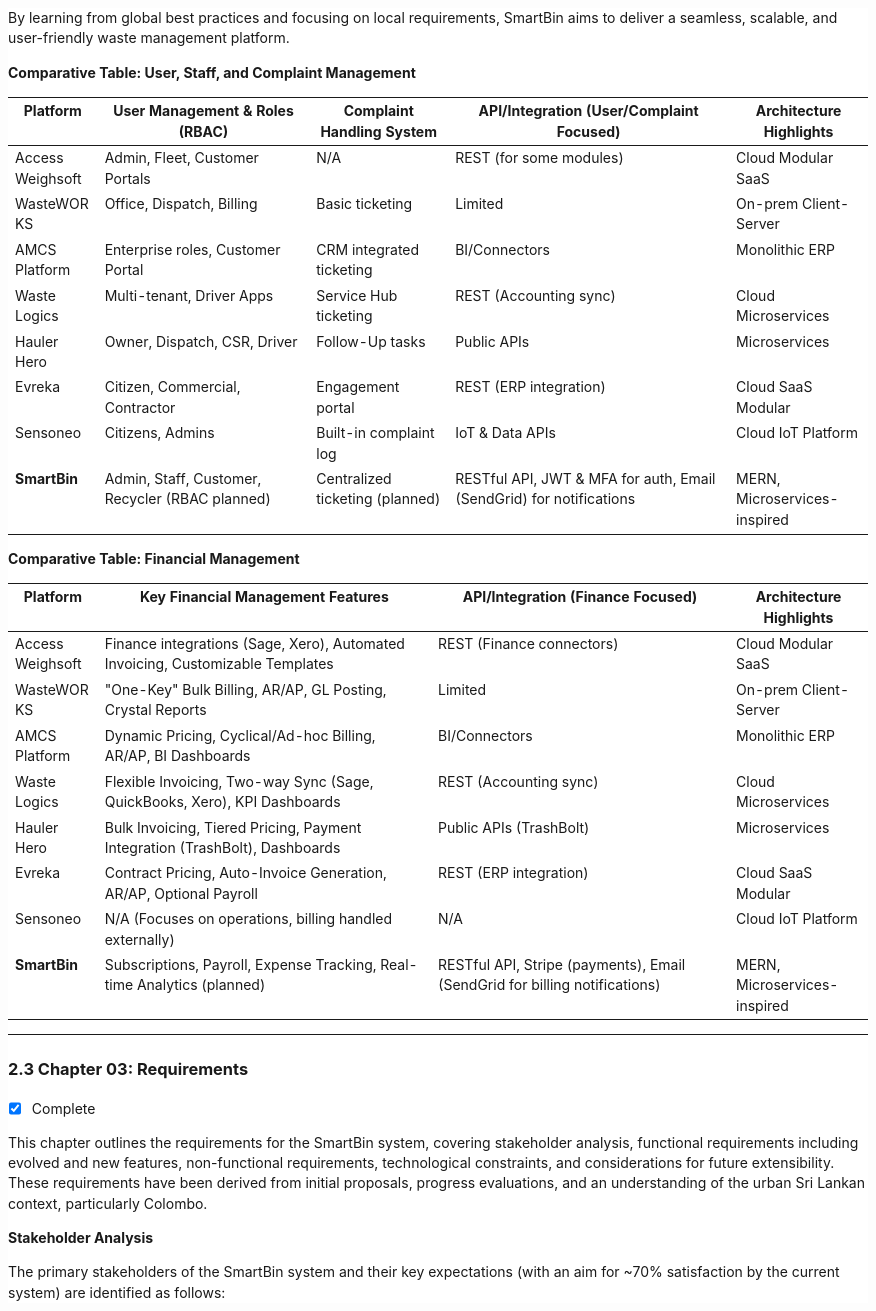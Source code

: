 By learning from global best practices and focusing on local requirements, SmartBin aims to deliver a seamless, scalable, and user-friendly waste management platform.

**Comparative Table: User, Staff, and Complaint Management**

| Platform         | User Management & Roles (RBAC)                  | Complaint Handling System       | API/Integration (User/Complaint Focused)                            | Architecture Highlights      |
| ---------------- | ----------------------------------------------- | ------------------------------- | ------------------------------------------------------------------- | ---------------------------- |
| Access Weighsoft | Admin, Fleet, Customer Portals                  | N/A                             | REST (for some modules)                                             | Cloud Modular SaaS           |
| WasteWORKS       | Office, Dispatch, Billing                       | Basic ticketing                 | Limited                                                             | On-prem Client-Server        |
| AMCS Platform    | Enterprise roles, Customer Portal               | CRM integrated ticketing        | BI/Connectors                                                       | Monolithic ERP               |
| Waste Logics     | Multi-tenant, Driver Apps                       | Service Hub ticketing           | REST (Accounting sync)                                              | Cloud Microservices          |
| Hauler Hero      | Owner, Dispatch, CSR, Driver                    | Follow-Up tasks                 | Public APIs                                                         | Microservices                |
| Evreka           | Citizen, Commercial, Contractor                 | Engagement portal               | REST (ERP integration)                                              | Cloud SaaS Modular           |
| Sensoneo         | Citizens, Admins                                | Built-in complaint log          | IoT & Data APIs                                                     | Cloud IoT Platform           |
| **SmartBin**     | Admin, Staff, Customer, Recycler (RBAC planned) | Centralized ticketing (planned) | RESTful API, JWT & MFA for auth, Email (SendGrid) for notifications | MERN, Microservices-inspired |

**Comparative Table: Financial Management**

| Platform         | Key Financial Management Features                                         | API/Integration (Finance Focused)                                         | Architecture Highlights        |
| ---------------- | ------------------------------------------------------------------------- | -------------------------------------------------------------------------- | ------------------------------ |
| Access Weighsoft | Finance integrations (Sage, Xero), Automated Invoicing, Customizable Templates | REST (Finance connectors)                                                  | Cloud Modular SaaS             |
| WasteWORKS       | "One-Key" Bulk Billing, AR/AP, GL Posting, Crystal Reports               | Limited                                                                    | On-prem Client-Server          |
| AMCS Platform    | Dynamic Pricing, Cyclical/Ad-hoc Billing, AR/AP, BI Dashboards            | BI/Connectors                                                              | Monolithic ERP                 |
| Waste Logics     | Flexible Invoicing, Two-way Sync (Sage, QuickBooks, Xero), KPI Dashboards | REST (Accounting sync)                                                     | Cloud Microservices            |
| Hauler Hero      | Bulk Invoicing, Tiered Pricing, Payment Integration (TrashBolt), Dashboards | Public APIs (TrashBolt)                                                    | Microservices                  |
| Evreka           | Contract Pricing, Auto-Invoice Generation, AR/AP, Optional Payroll        | REST (ERP integration)                                                     | Cloud SaaS Modular             |
| Sensoneo         | N/A (Focuses on operations, billing handled externally)                   | N/A                                                                        | Cloud IoT Platform             |
| **SmartBin**     | Subscriptions, Payroll, Expense Tracking, Real-time Analytics (planned)   | RESTful API, Stripe (payments), Email (SendGrid for billing notifications) | MERN, Microservices-inspired   |

---

### 2.3 Chapter 03: Requirements
- [x] Complete

This chapter outlines the requirements for the SmartBin system, covering stakeholder analysis, functional requirements including evolved and new features, non-functional requirements, technological constraints, and considerations for future extensibility. These requirements have been derived from initial proposals, progress evaluations, and an understanding of the urban Sri Lankan context, particularly Colombo.

**Stakeholder Analysis**

The primary stakeholders of the SmartBin system and their key expectations (with an aim for ~70% satisfaction by the current system) are identified as follows:
